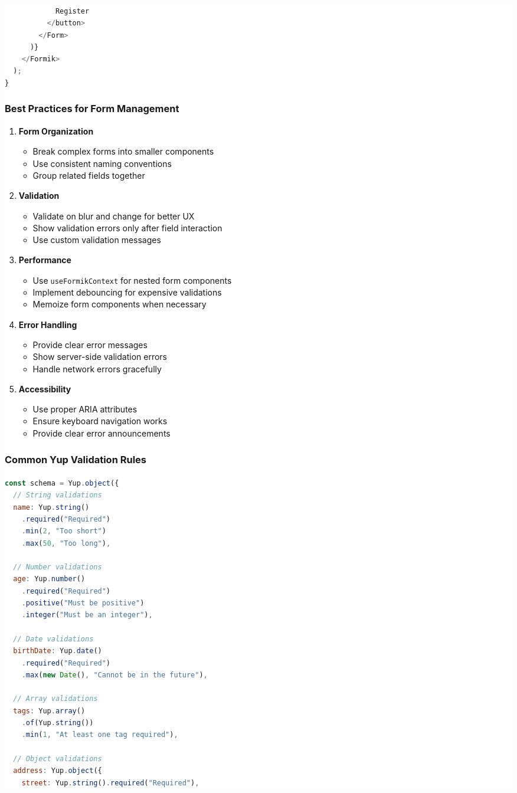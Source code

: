 ```javascript
            Register
          </button>
        </Form>
      )}
    </Formik>
  );
}
```

### Best Practices for Form Management

1. **Form Organization**
   - Break complex forms into smaller components
   - Use consistent naming conventions
   - Group related fields together

2. **Validation**
   - Validate on blur and change for better UX
   - Show validation errors only after field interaction
   - Use custom validation messages

3. **Performance**
   - Use `useFormikContext` for nested form components
   - Implement debouncing for expensive validations
   - Memoize form components when necessary

4. **Error Handling**
   - Provide clear error messages
   - Show server-side validation errors
   - Handle network errors gracefully

5. **Accessibility**
   - Use proper ARIA attributes
   - Ensure keyboard navigation works
   - Provide clear error announcements

### Common Yup Validation Rules

```javascript
const schema = Yup.object({
  // String validations
  name: Yup.string()
    .required("Required")
    .min(2, "Too short")
    .max(50, "Too long"),

  // Number validations
  age: Yup.number()
    .required("Required")
    .positive("Must be positive")
    .integer("Must be an integer"),

  // Date validations
  birthDate: Yup.date()
    .required("Required")
    .max(new Date(), "Cannot be in the future"),

  // Array validations
  tags: Yup.array()
    .of(Yup.string())
    .min(1, "At least one tag required"),

  // Object validations
  address: Yup.object({
    street: Yup.string().required("Required"),
```